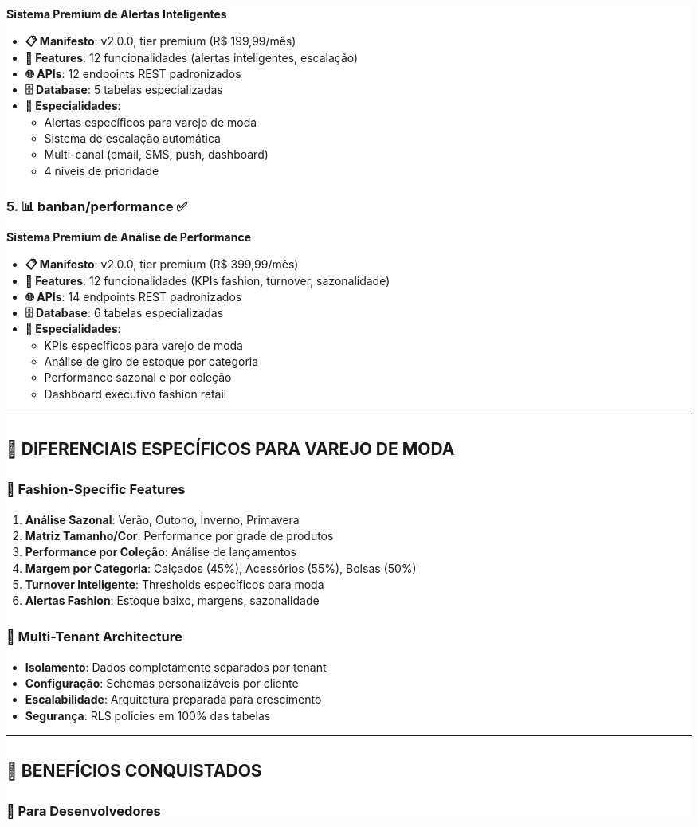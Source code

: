 **Sistema Premium de Alertas Inteligentes**

- **📋 Manifesto**: v2.0.0, tier premium (R$ 199,99/mês)
- **🔧 Features**: 12 funcionalidades (alertas inteligentes, escalação)
- **🌐 APIs**: 12 endpoints REST padronizados
- **🗄️ Database**: 5 tabelas especializadas
- **🎯 Especialidades**:
  - Alertas específicos para varejo de moda
  - Sistema de escalação automática
  - Multi-canal (email, SMS, push, dashboard)
  - 4 níveis de prioridade

### **5. 📊 banban/performance** ✅

**Sistema Premium de Análise de Performance**

- **📋 Manifesto**: v2.0.0, tier premium (R$ 399,99/mês)
- **🔧 Features**: 12 funcionalidades (KPIs fashion, turnover, sazonalidade)
- **🌐 APIs**: 14 endpoints REST padronizados
- **🗄️ Database**: 6 tabelas especializadas
- **🎯 Especialidades**:
  - KPIs específicos para varejo de moda
  - Análise de giro de estoque por categoria
  - Performance sazonal e por coleção
  - Dashboard executivo fashion retail

---

## 🎯 **DIFERENCIAIS ESPECÍFICOS PARA VAREJO DE MODA**

### **👗 Fashion-Specific Features**

1. **Análise Sazonal**: Verão, Outono, Inverno, Primavera
2. **Matriz Tamanho/Cor**: Performance por grade de produtos
3. **Performance por Coleção**: Análise de lançamentos
4. **Margem por Categoria**: Calçados (45%), Acessórios (55%), Bolsas (50%)
5. **Turnover Inteligente**: Thresholds específicos para moda
6. **Alertas Fashion**: Estoque baixo, margens, sazonalidade

### **🏪 Multi-Tenant Architecture**

- **Isolamento**: Dados completamente separados por tenant
- **Configuração**: Schemas personalizáveis por cliente
- **Escalabilidade**: Arquitetura preparada para crescimento
- **Segurança**: RLS policies em 100% das tabelas

---

## 🚀 **BENEFÍCIOS CONQUISTADOS**

### **🔧 Para Desenvolvedores**
